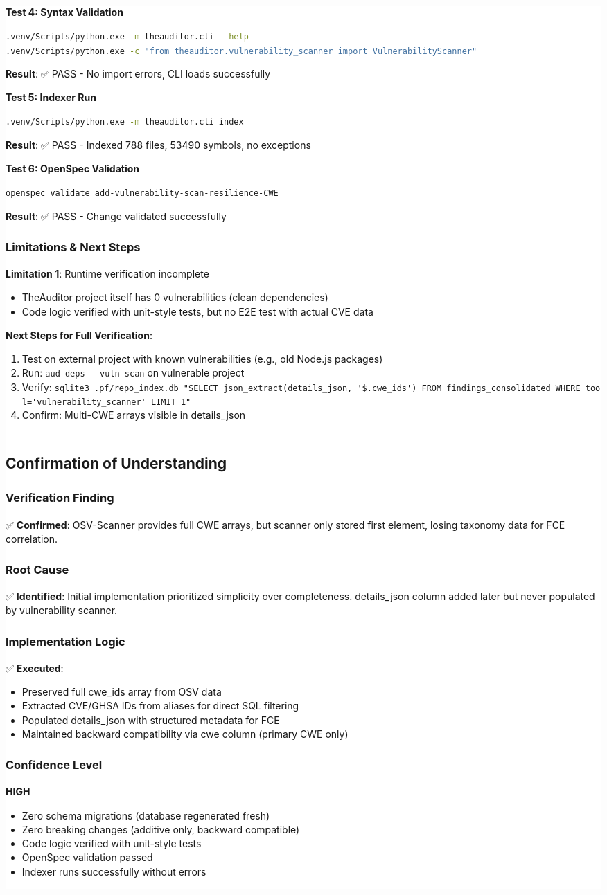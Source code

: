 **Test 4: Syntax Validation**
```bash
.venv/Scripts/python.exe -m theauditor.cli --help
.venv/Scripts/python.exe -c "from theauditor.vulnerability_scanner import VulnerabilityScanner"
```
**Result**: ✅ PASS - No import errors, CLI loads successfully

**Test 5: Indexer Run**
```bash
.venv/Scripts/python.exe -m theauditor.cli index
```
**Result**: ✅ PASS - Indexed 788 files, 53490 symbols, no exceptions

**Test 6: OpenSpec Validation**
```bash
openspec validate add-vulnerability-scan-resilience-CWE
```
**Result**: ✅ PASS - Change validated successfully

### Limitations & Next Steps

**Limitation 1**: Runtime verification incomplete
- TheAuditor project itself has 0 vulnerabilities (clean dependencies)
- Code logic verified with unit-style tests, but no E2E test with actual CVE data

**Next Steps for Full Verification**:
1. Test on external project with known vulnerabilities (e.g., old Node.js packages)
2. Run: `aud deps --vuln-scan` on vulnerable project
3. Verify: `sqlite3 .pf/repo_index.db "SELECT json_extract(details_json, '$.cwe_ids') FROM findings_consolidated WHERE tool='vulnerability_scanner' LIMIT 1"`
4. Confirm: Multi-CWE arrays visible in details_json

---

## Confirmation of Understanding

### Verification Finding
✅ **Confirmed**: OSV-Scanner provides full CWE arrays, but scanner only stored first element, losing taxonomy data for FCE correlation.

### Root Cause
✅ **Identified**: Initial implementation prioritized simplicity over completeness. details_json column added later but never populated by vulnerability scanner.

### Implementation Logic
✅ **Executed**:
- Preserved full cwe_ids array from OSV data
- Extracted CVE/GHSA IDs from aliases for direct SQL filtering
- Populated details_json with structured metadata for FCE
- Maintained backward compatibility via cwe column (primary CWE only)

### Confidence Level
**HIGH**
- Zero schema migrations (database regenerated fresh)
- Zero breaking changes (additive only, backward compatible)
- Code logic verified with unit-style tests
- OpenSpec validation passed
- Indexer runs successfully without errors

---